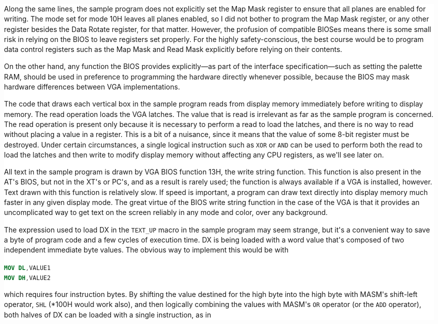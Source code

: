 Along the same lines, the sample program does not explicitly set the Map
Mask register to ensure that all planes are enabled for writing. The
mode set for mode 10H leaves all planes enabled, so I did not bother to
program the Map Mask register, or any other register besides the Data
Rotate register, for that matter. However, the profusion of compatible
BIOSes means there is some small risk in relying on the BIOS to leave
registers set properly. For the highly safety-conscious, the best course
would be to program data control registers such as the Map Mask and Read
Mask explicitly before relying on their contents.

On the other hand, any function the BIOS provides explicitly—as part of
the interface specification—such as setting the palette RAM, should be
used in preference to programming the hardware directly whenever
possible, because the BIOS may mask hardware differences between VGA
implementations.

The code that draws each vertical box in the sample program reads from
display memory immediately before writing to display memory. The read
operation loads the VGA latches. The value that is read is irrelevant as
far as the sample program is concerned. The read operation is present
only because it is necessary to perform a read to load the latches, and
there is no way to read without placing a value in a register. This is a
bit of a nuisance, since it means that the value of some 8-bit register
must be destroyed. Under certain circumstances, a single logical
instruction such as `XOR` or `AND` can be used to perform both the
read to load the latches and then write to modify display memory without
affecting any CPU registers, as we'll see later on.

All text in the sample program is drawn by VGA BIOS function 13H, the
write string function. This function is also present in the AT's BIOS,
but not in the XT's or PC's, and as a result is rarely used; the
function is always available if a VGA is installed, however. Text drawn
with this function is relatively slow. If speed is important, a program
can draw text directly into display memory much faster in any given
display mode. The great virtue of the BIOS write string function in the
case of the VGA is that it provides an uncomplicated way to get text on
the screen reliably in any mode and color, over any background.

The expression used to load DX in the `TEXT_UP` macro in the sample
program may seem strange, but it's a convenient way to save a byte of
program code and a few cycles of execution time. DX is being loaded with
a word value that's composed of two independent immediate byte values.
The obvious way to implement this would be with

```nasm
MOV DL,VALUE1
MOV DH,VALUE2
```
which requires four instruction bytes. By shifting the value destined
for the high byte into the high byte with MASM's shift-left operator,
`SHL` (\*100H would work also), and then logically combining the
values with MASM's `OR` operator (or the `ADD` operator), both
halves of DX can be loaded with a single instruction, as in
